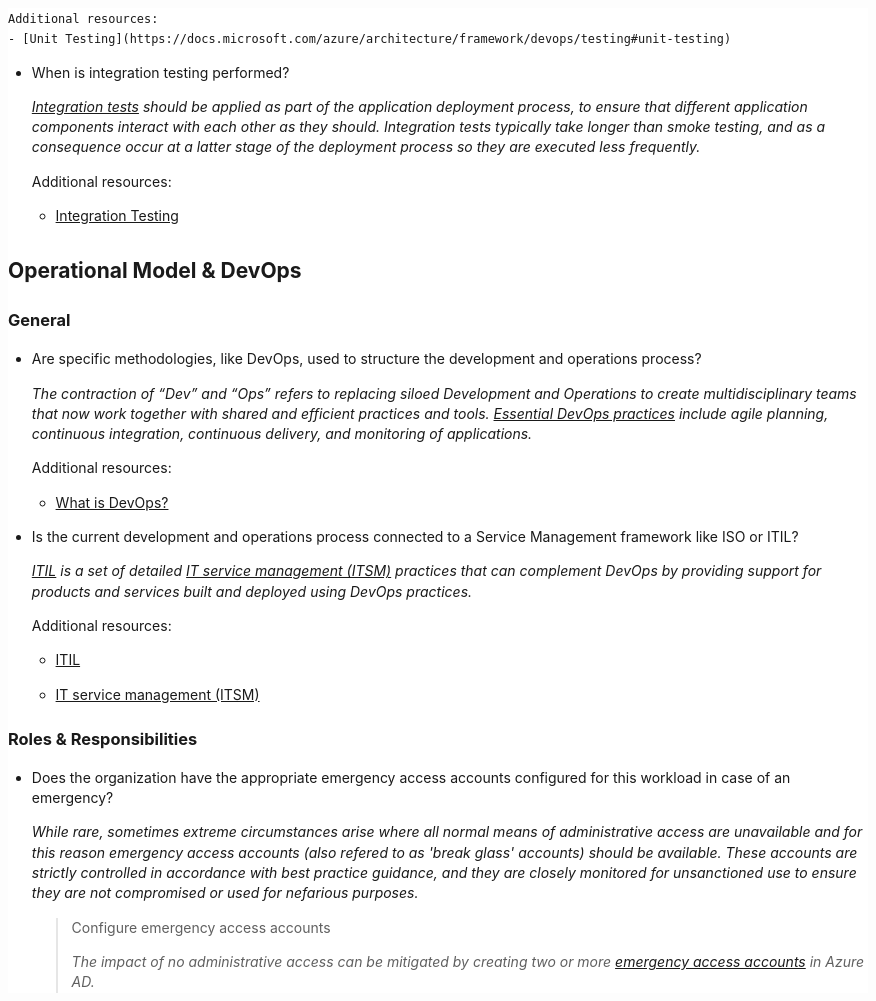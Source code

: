     Additional resources:
    - [Unit Testing](https://docs.microsoft.com/azure/architecture/framework/devops/testing#unit-testing)
* When is integration testing performed?

  _[Integration tests](https://docs.microsoft.com/azure/architecture/framework/devops/testing#integration-testing) should be applied as part of the application deployment process, to ensure that different application components  interact with each other as they should. Integration tests typically take longer than smoke testing, and as a consequence occur at a latter stage of the deployment process so they are executed less frequently._
  
    Additional resources:
    - [Integration Testing](https://docs.microsoft.com/azure/architecture/framework/devops/testing#integration-testing)
## Operational Model &amp; DevOps
    
### General
            
* Are specific methodologies, like DevOps, used to structure the development and operations process?

  _The contraction of “Dev” and “Ops” refers to replacing siloed Development and Operations to create multidisciplinary teams that now work together with shared and efficient practices and tools. [Essential DevOps practices](https://docs.microsoft.com/azure/devops/learn/what-is-devops) include agile planning, continuous integration, continuous delivery, and monitoring of applications._
  
    Additional resources:
    - [What is DevOps?](https://docs.microsoft.com/azure/devops/learn/what-is-devops)
* Is the current development and operations process connected to a Service Management framework like ISO or ITIL?

  _[ITIL](https://en.wikipedia.org/wiki/ITIL) is a set of detailed [IT service management (ITSM)](https://en.wikipedia.org/wiki/IT_service_management) practices that can complement DevOps by providing support for products and services built and deployed using DevOps practices._
  
    Additional resources:
    - [ITIL](https://en.wikipedia.org/wiki/ITIL)
  
    - [IT service management (ITSM)](https://en.wikipedia.org/wiki/IT_service_management)
### Roles &amp; Responsibilities
            
* Does the organization have the appropriate emergency access accounts configured for this workload in case of an emergency?

  _While rare, sometimes extreme circumstances arise where all normal means of administrative access are unavailable and for this reason emergency access accounts (also refered to as 'break glass' accounts) should be available. These accounts are strictly controlled in accordance with best practice guidance, and they are closely monitored for unsanctioned use to ensure they are not compromised or used for nefarious purposes._
  > Configure emergency access accounts
  > 
  > *The impact of no administrative access can be mitigated by creating two or more [emergency access accounts](https://docs.microsoft.com/azure/active-directory/roles/security-emergency-access) in Azure AD.*
  